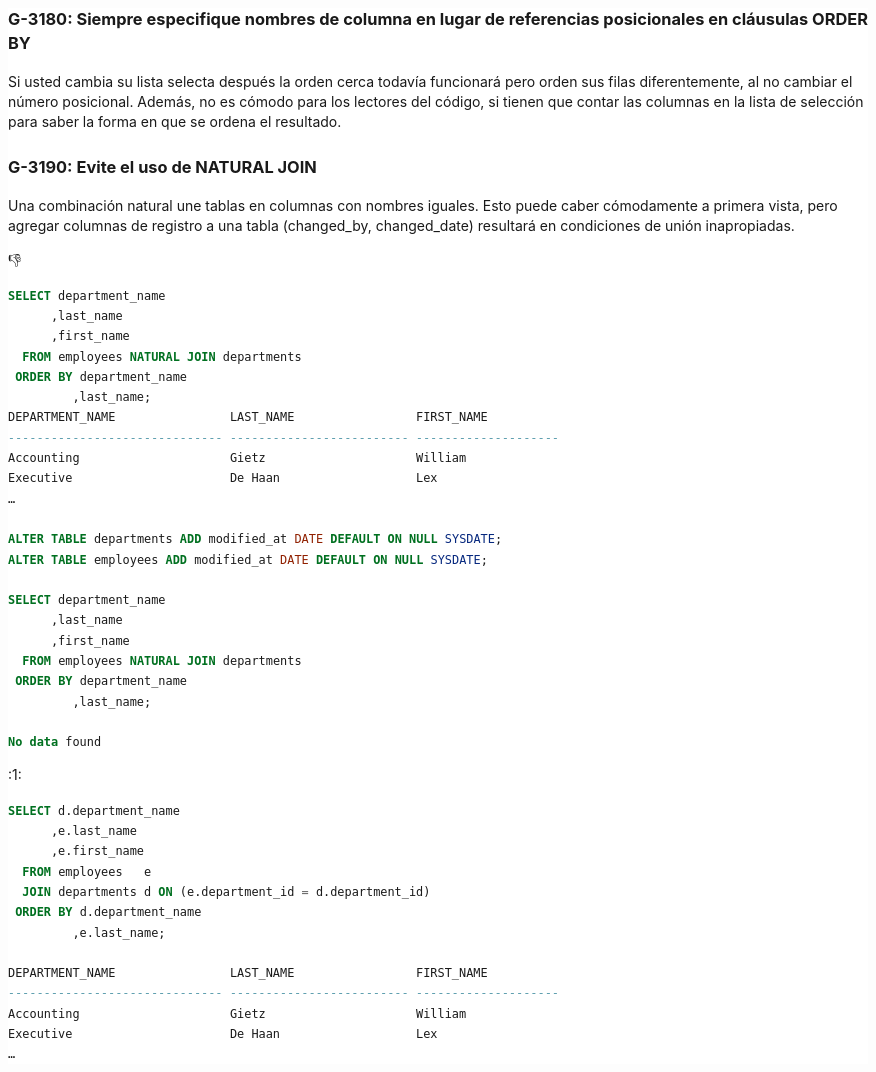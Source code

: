 ### G-3180: Siempre especifique nombres de columna en lugar de referencias posicionales en cláusulas ORDER BY

Si usted cambia su lista selecta después la orden cerca todavía funcionará pero orden sus filas diferentemente, al no cambiar el número posicional. Además, no es cómodo para los lectores del código, si tienen que contar las columnas en la lista de selección para saber la forma en que se ordena el resultado.

### G-3190: Evite el uso de NATURAL JOIN

Una combinación natural une tablas en columnas con nombres iguales. Esto puede caber cómodamente a primera vista, pero agregar columnas de registro a una tabla (changed_by, changed_date) resultará en condiciones de unión inapropiadas.

:-1:

```sql
SELECT department_name
      ,last_name
      ,first_name
  FROM employees NATURAL JOIN departments
 ORDER BY department_name
         ,last_name;
DEPARTMENT_NAME                LAST_NAME                 FIRST_NAME
------------------------------ ------------------------- --------------------
Accounting                     Gietz                     William
Executive                      De Haan                   Lex
…

ALTER TABLE departments ADD modified_at DATE DEFAULT ON NULL SYSDATE;
ALTER TABLE employees ADD modified_at DATE DEFAULT ON NULL SYSDATE;

SELECT department_name
      ,last_name
      ,first_name
  FROM employees NATURAL JOIN departments
 ORDER BY department_name
         ,last_name;

No data found

```

:1:

```sql
SELECT d.department_name
      ,e.last_name
      ,e.first_name
  FROM employees   e
  JOIN departments d ON (e.department_id = d.department_id)
 ORDER BY d.department_name
         ,e.last_name;

DEPARTMENT_NAME                LAST_NAME                 FIRST_NAME
------------------------------ ------------------------- --------------------
Accounting                     Gietz                     William
Executive                      De Haan                   Lex
…
```

